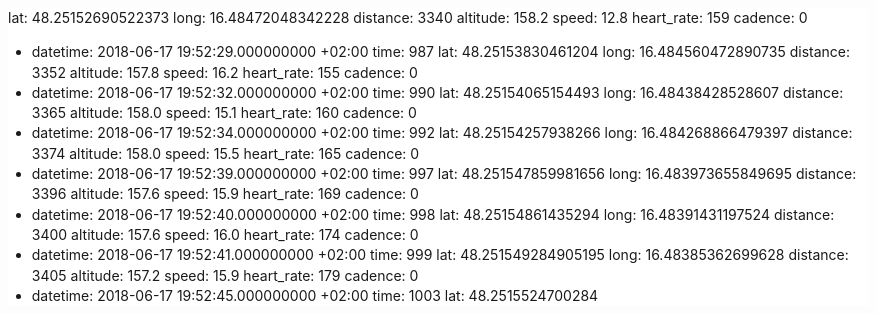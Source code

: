   lat: 48.25152690522373
  long: 16.48472048342228
  distance: 3340
  altitude: 158.2
  speed: 12.8
  heart_rate: 159
  cadence: 0
- datetime: 2018-06-17 19:52:29.000000000 +02:00
  time: 987
  lat: 48.25153830461204
  long: 16.484560472890735
  distance: 3352
  altitude: 157.8
  speed: 16.2
  heart_rate: 155
  cadence: 0
- datetime: 2018-06-17 19:52:32.000000000 +02:00
  time: 990
  lat: 48.25154065154493
  long: 16.48438428528607
  distance: 3365
  altitude: 158.0
  speed: 15.1
  heart_rate: 160
  cadence: 0
- datetime: 2018-06-17 19:52:34.000000000 +02:00
  time: 992
  lat: 48.25154257938266
  long: 16.484268866479397
  distance: 3374
  altitude: 158.0
  speed: 15.5
  heart_rate: 165
  cadence: 0
- datetime: 2018-06-17 19:52:39.000000000 +02:00
  time: 997
  lat: 48.251547859981656
  long: 16.483973655849695
  distance: 3396
  altitude: 157.6
  speed: 15.9
  heart_rate: 169
  cadence: 0
- datetime: 2018-06-17 19:52:40.000000000 +02:00
  time: 998
  lat: 48.25154861435294
  long: 16.48391431197524
  distance: 3400
  altitude: 157.6
  speed: 16.0
  heart_rate: 174
  cadence: 0
- datetime: 2018-06-17 19:52:41.000000000 +02:00
  time: 999
  lat: 48.251549284905195
  long: 16.48385362699628
  distance: 3405
  altitude: 157.2
  speed: 15.9
  heart_rate: 179
  cadence: 0
- datetime: 2018-06-17 19:52:45.000000000 +02:00
  time: 1003
  lat: 48.2515524700284